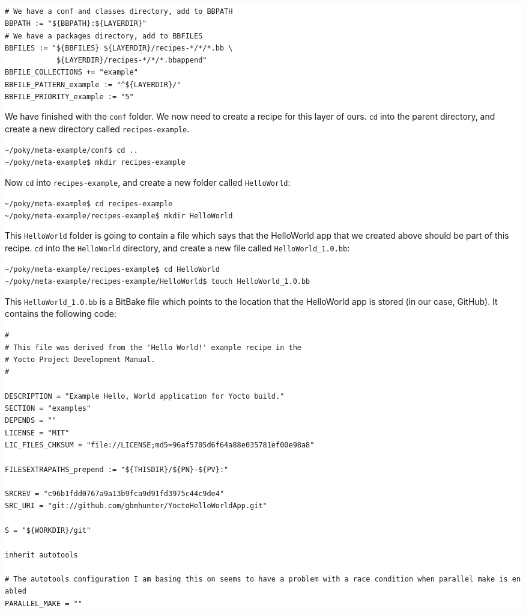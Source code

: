 ```text
# We have a conf and classes directory, add to BBPATH 
BBPATH := "${BBPATH}:${LAYERDIR}" 
# We have a packages directory, add to BBFILES 
BBFILES := "${BBFILES} ${LAYERDIR}/recipes-*/*/*.bb \ 
            ${LAYERDIR}/recipes-*/*/*.bbappend" 
BBFILE_COLLECTIONS += "example" 
BBFILE_PATTERN_example := "^${LAYERDIR}/" 
BBFILE_PRIORITY_example := "5"
```

We have finished with the `conf` folder. We now need to create a recipe for this layer of ours. `cd` into the parent directory, and create a new directory called `recipes-example`.

```sh    
~/poky/meta-example/conf$ cd ..
~/poky/meta-example$ mkdir recipes-example
```

Now `cd` into `recipes-example`, and create a new folder called `HelloWorld`:

```sh    
~/poky/meta-example$ cd recipes-example
~/poky/meta-example/recipes-example$ mkdir HelloWorld
```

This `HelloWorld` folder is going to contain a file which says that the HelloWorld app that we created above should be part of this recipe. `cd` into the `HelloWorld` directory, and create a new file called `HelloWorld_1.0.bb`:

```sh    
~/poky/meta-example/recipes-example$ cd HelloWorld
~/poky/meta-example/recipes-example/HelloWorld$ touch HelloWorld_1.0.bb
```

This `HelloWorld_1.0.bb` is a BitBake file which points to the location that the HelloWorld app is stored (in our case, GitHub). It contains the following code:

```text
#
# This file was derived from the 'Hello World!' example recipe in the
# Yocto Project Development Manual.
#

DESCRIPTION = "Example Hello, World application for Yocto build."
SECTION = "examples"
DEPENDS = ""
LICENSE = "MIT"
LIC_FILES_CHKSUM = "file://LICENSE;md5=96af5705d6f64a88e035781ef00e98a8"

FILESEXTRAPATHS_prepend := "${THISDIR}/${PN}-${PV}:"

SRCREV = "c96b1fdd0767a9a13b9fca9d91fd3975c44c9de4"
SRC_URI = "git://github.com/gbmhunter/YoctoHelloWorldApp.git"

S = "${WORKDIR}/git"

inherit autotools

# The autotools configuration I am basing this on seems to have a problem with a race condition when parallel make is enabled
PARALLEL_MAKE = ""
```
